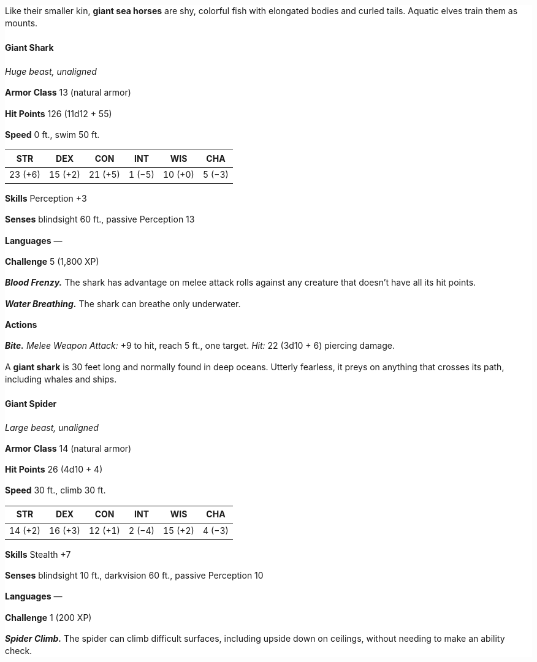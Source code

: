 Like their smaller kin, **giant sea horses** are shy, colorful fish with elongated bodies and curled tails. Aquatic elves train them as mounts.

#### Giant Shark
*Huge beast, unaligned*

**Armor Class** 13 (natural armor)

**Hit Points** 126 (11d12 + 55)

**Speed** 0 ft., swim 50 ft.

|   STR	  |   DEX   |   CON   |   INT   |   WIS   |   CHA   |
|:-------:|:-------:|:-------:|:-------:|:-------:|:-------:|
| 23 (+6) | 15 (+2) | 21 (+5) |  1 (−5) | 10 (+0) |  5 (−3) |

**Skills** Perception +3

**Senses** blindsight 60 ft., passive Perception 13

**Languages** —

**Challenge** 5 (1,800 XP)

***Blood Frenzy.*** The shark has advantage on melee attack rolls against any creature that doesn’t have all its hit points.

***Water Breathing.*** The shark can breathe only underwater.

**Actions**

***Bite.*** *Melee Weapon Attack:* +9 to hit, reach 5 ft., one target. *Hit:* 22 (3d10 + 6) piercing damage.

A **giant shark** is 30 feet long and normally found in deep oceans. Utterly fearless, it preys on anything that crosses its path, including whales and ships.

#### Giant Spider
*Large beast, unaligned*

**Armor Class** 14 (natural armor)

**Hit Points** 26 (4d10 + 4)

**Speed** 30 ft., climb 30 ft.

|   STR	  |   DEX   |   CON   |   INT   |   WIS   |   CHA   |
|:-------:|:-------:|:-------:|:-------:|:-------:|:-------:|
| 14 (+2) | 16 (+3) | 12 (+1) |  2 (−4) | 15 (+2) |  4 (−3) |

**Skills** Stealth +7

**Senses** blindsight 10 ft., darkvision 60 ft., passive Perception 10

**Languages** —

**Challenge** 1 (200 XP)

***Spider Climb.*** The spider can climb difficult surfaces, including upside down on ceilings, without needing to make an ability check.
